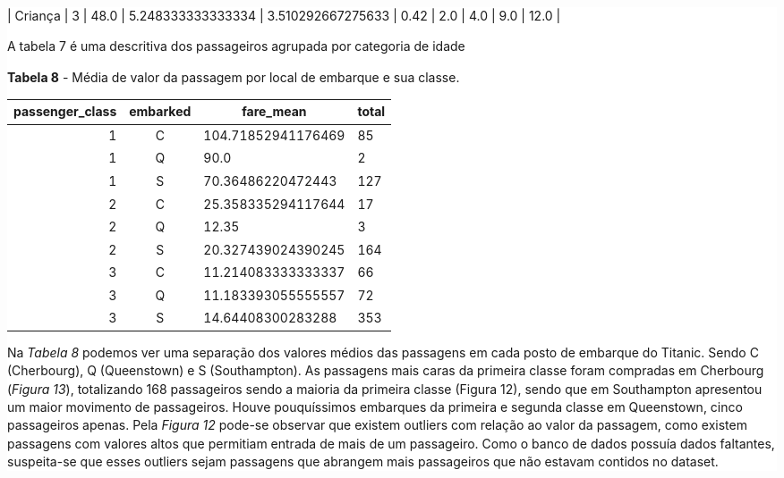 | Criança      | 3               | 48.0  | 5.248333333333334  | 3.510292667275633  | 0.42 | 2.0   | 4.0                | 9.0                | 12.0 |

A tabela 7 é uma descritiva dos passageiros agrupada por categoria de idade

**Tabela 8** - Média de valor da passagem por local de embarque e sua classe.

| passenger_class | embarked | fare_mean          | total |
|----------------:|:--------:|--------------------|:------|
| 1               | C        | 104.71852941176469 | 85    |
| 1               | Q        | 90.0               | 2     |
| 1               | S        | 70.36486220472443  | 127   |
| 2               | C        | 25.358335294117644 | 17    |
| 2               | Q        | 12.35              | 3     |
| 2               | S        | 20.327439024390245 | 164   |
| 3               | C        | 11.214083333333337 | 66    |
| 3               | Q        | 11.183393055555557 | 72    |
| 3               | S        | 14.64408300283288  | 353   |

Na *Tabela 8* podemos ver uma separação dos valores médios das passagens em cada posto de embarque do Titanic. Sendo C (Cherbourg), Q (Queenstown) e S (Southampton). As passagens mais caras da primeira classe foram compradas em Cherbourg (*Figura 13*), totalizando 168 passageiros sendo a maioria da primeira classe (Figura 12), sendo que em Southampton apresentou um maior movimento de passageiros. Houve pouquíssimos embarques da primeira e segunda classe em Queenstown, cinco passageiros apenas. Pela *Figura 12* pode-se observar que existem outliers com relação ao valor da passagem, como existem passagens com valores altos que permitiam entrada de mais de um passageiro. Como o banco de dados possuía dados faltantes, suspeita-se que esses outliers sejam passagens que abrangem mais passageiros que não estavam contidos no dataset.


